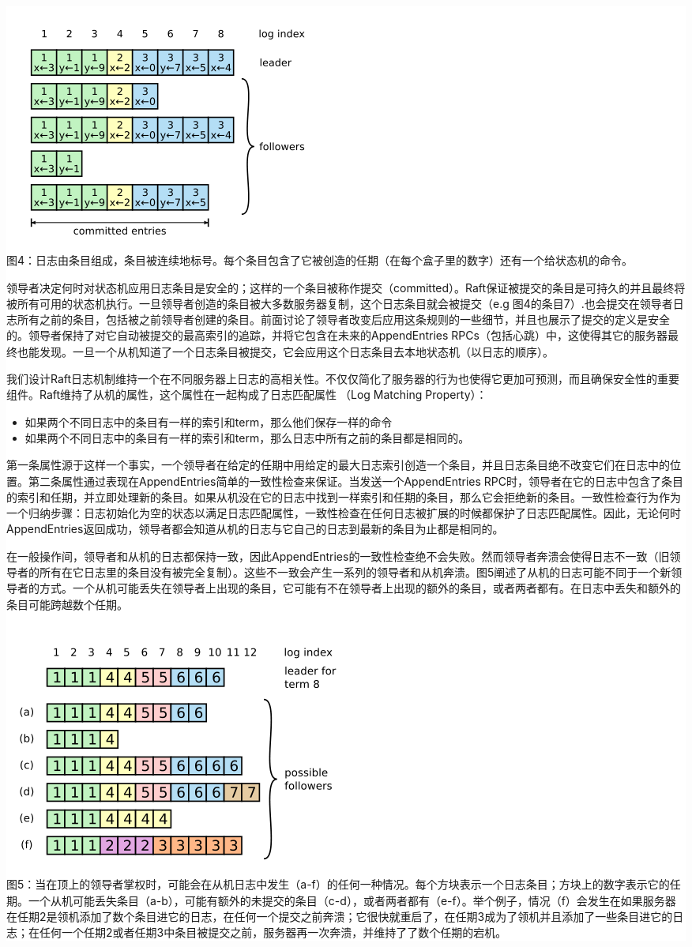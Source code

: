 ![](4.png)
</div>
<div class="comment">图4：日志由条目组成，条目被连续地标号。每个条目包含了它被创造的任期（在每个盒子里的数字）还有一个给状态机的命令。 </div>
</div>

领导者决定何时对状态机应用日志条目是安全的；这样的一个条目被称作提交（committed）。Raft保证被提交的条目是可持久的并且最终将被所有可用的状态机执行。一旦领导者创造的条目被大多数服务器复制，这个日志条目就会被提交（e.g 图4的条目7）.也会提交在领导者日志所有之前的条目，包括被之前领导者创建的条目。前面讨论了领导者改变后应用这条规则的一些细节，并且也展示了提交的定义是安全的。领导者保持了对它自动被提交的最高索引的追踪，并将它包含在未来的AppendEntries RPCs（包括心跳）中，这使得其它的服务器最终也能发现。一旦一个从机知道了一个日志条目被提交，它会应用这个日志条目去本地状态机（以日志的顺序）。

我们设计Raft日志机制维持一个在不同服务器上日志的高相关性。不仅仅简化了服务器的行为也使得它更加可预测，而且确保安全性的重要组件。Raft维持了从机的属性，这个属性在一起构成了日志匹配属性 （Log Matching Property）：   
* 如果两个不同日志中的条目有一样的索引和term，那么他们保存一样的命令
* 如果两个不同日志中的条目有一样的索引和term，那么日志中所有之前的条目都是相同的。

第一条属性源于这样一个事实，一个领导者在给定的任期中用给定的最大日志索引创造一个条目，并且日志条目绝不改变它们在日志中的位置。第二条属性通过表现在AppendEntries简单的一致性检查来保证。当发送一个AppendEntries RPC时，领导者在它的日志中包含了条目的索引和任期，并立即处理新的条目。如果从机没在它的日志中找到一样索引和任期的条目，那么它会拒绝新的条目。一致性检查行为作为一个归纳步骤：日志初始化为空的状态以满足日志匹配属性，一致性检查在任何日志被扩展的时候都保护了日志匹配属性。因此，无论何时AppendEntries返回成功，领导者都会知道从机的日志与它自己的日志到最新的条目为止都是相同的。

在一般操作间，领导者和从机的日志都保持一致，因此AppendEntries的一致性检查绝不会失败。然而领导者奔溃会使得日志不一致（旧领导者的所有在它日志里的条目没有被完全复制）。这些不一致会产生一系列的领导者和从机奔溃。图5阐述了从机的日志可能不同于一个新领导者的方式。一个从机可能丢失在领导者上出现的条目，它可能有不在领导者上出现的额外的条目，或者两者都有。在日志中丢失和额外的条目可能跨越数个任期。
<div class="illustration">
<div class="picture">

![](5.png)
</div>
<div class="comment">图5：当在顶上的领导者掌权时，可能会在从机日志中发生（a-f）的任何一种情况。每个方块表示一个日志条目；方块上的数字表示它的任期。一个从机可能丢失条目（a-b），可能有额外的未提交的条目（c-d），或者两者都有（e-f）。举个例子，情况（f）会发生在如果服务器在任期2是领机添加了数个条目进它的日志，在任何一个提交之前奔溃；它很快就重启了，在任期3成为了领机并且添加了一些条目进它的日志；在任何一个任期2或者任期3中条目被提交之前，服务器再一次奔溃，并维持了了数个任期的宕机。 </div>
</div>
